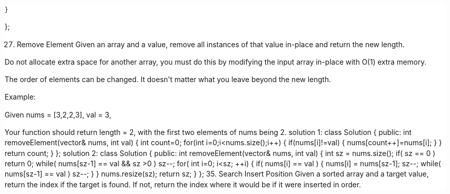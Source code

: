     }
};

27. Remove Element
Given an array and a value, remove all instances of that value in-place and return the new length.

Do not allocate extra space for another array, you must do this by modifying the input array in-place with O(1) extra memory.

The order of elements can be changed. It doesn't matter what you leave beyond the new length.

Example:

Given nums = [3,2,2,3], val = 3,

Your function should return length = 2, with the first two elements of nums being 2.
solution 1:
class Solution {
public:
    int removeElement(vector<int>& nums, int val) 
    {
        int count=0;
        for(int i=0;i<nums.size();i++)
        {
            if(nums[i]!=val)
            {
                nums[count++]=nums[i];
            }
        }
        return count;
    }
};
solution 2:
class Solution {
public:
    int removeElement(vector<int>& nums, int val) 
    {
         int sz = nums.size();
        if( sz == 0 ) return 0;
        while( nums[sz-1] == val && sz >0 ) sz--;
        for( int i=0; i<sz; ++i)
        {
            if( nums[i] == val ) 
            {
                nums[i] = nums[sz-1];
                sz--;
                while( nums[sz-1] == val ) sz--;
            }
        }
        nums.resize(sz);
        return sz;
    }
};
35. Search Insert Position
Given a sorted array and a target value, return the index if the target is found. If not, return the index where it would be if it were inserted in order.
